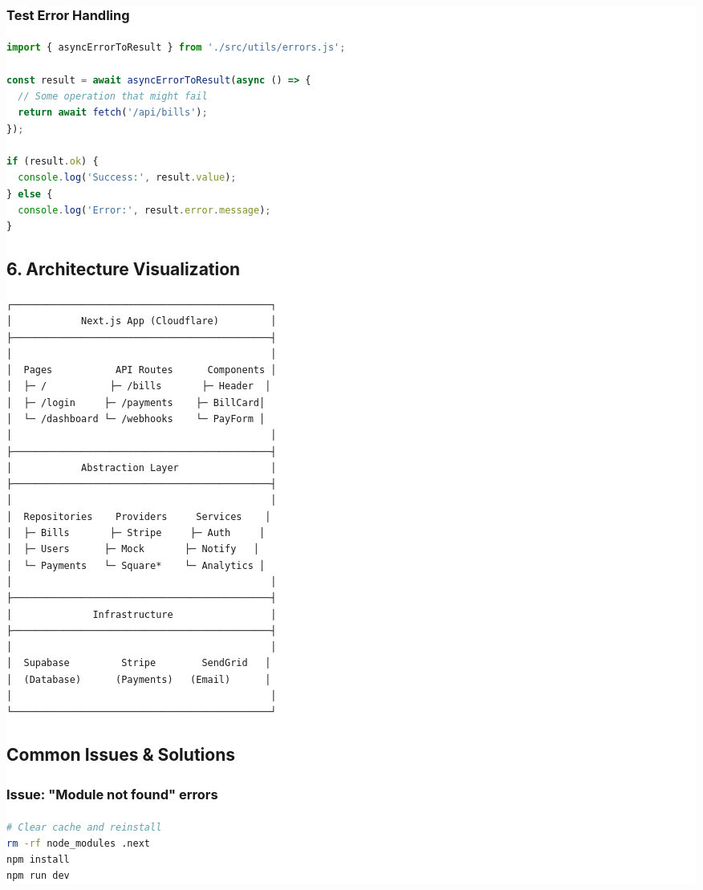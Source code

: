 ### Test Error Handling
```javascript
import { asyncErrorToResult } from './src/utils/errors.js';

const result = await asyncErrorToResult(async () => {
  // Some operation that might fail
  return await fetch('/api/bills');
});

if (result.ok) {
  console.log('Success:', result.value);
} else {
  console.log('Error:', result.error.message);
}
```

## 6. Architecture Visualization

```
┌─────────────────────────────────────────────┐
│            Next.js App (Cloudflare)         │
├─────────────────────────────────────────────┤
│                                             │
│  Pages           API Routes      Components │
│  ├─ /           ├─ /bills       ├─ Header  │
│  ├─ /login     ├─ /payments    ├─ BillCard│
│  └─ /dashboard └─ /webhooks    └─ PayForm │
│                                             │
├─────────────────────────────────────────────┤
│            Abstraction Layer                │
├─────────────────────────────────────────────┤
│                                             │
│  Repositories    Providers     Services    │
│  ├─ Bills       ├─ Stripe     ├─ Auth     │
│  ├─ Users      ├─ Mock       ├─ Notify   │
│  └─ Payments   └─ Square*    └─ Analytics │
│                                             │
├─────────────────────────────────────────────┤
│              Infrastructure                 │
├─────────────────────────────────────────────┤
│                                             │
│  Supabase         Stripe        SendGrid   │
│  (Database)      (Payments)   (Email)      │
│                                             │
└─────────────────────────────────────────────┘
```

## Common Issues & Solutions

### Issue: "Module not found" errors
```bash
# Clear cache and reinstall
rm -rf node_modules .next
npm install
npm run dev
```
